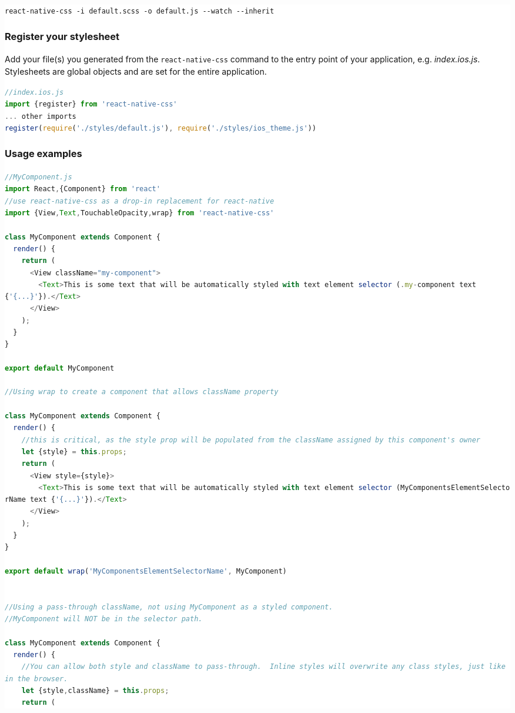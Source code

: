 ```shell
react-native-css -i default.scss -o default.js --watch --inherit
```

### Register your stylesheet
Add your file(s) you generated from the `react-native-css` command to the entry point of your application, e.g. *index.ios.js*.  Stylesheets are global objects and are set for the entire application.

```javascript
//index.ios.js
import {register} from 'react-native-css'
... other imports
register(require('./styles/default.js'), require('./styles/ios_theme.js'))

```

### Usage examples

```javascript
//MyComponent.js
import React,{Component} from 'react'
//use react-native-css as a drop-in replacement for react-native
import {View,Text,TouchableOpacity,wrap} from 'react-native-css'

class MyComponent extends Component {
  render() {
    return (
      <View className="my-component">
        <Text>This is some text that will be automatically styled with text element selector (.my-component text {'{...}'}).</Text>
      </View>
    );
  }
}

export default MyComponent

//Using wrap to create a component that allows className property

class MyComponent extends Component {
  render() {
    //this is critical, as the style prop will be populated from the className assigned by this component's owner
    let {style} = this.props;
    return (
      <View style={style}>
        <Text>This is some text that will be automatically styled with text element selector (MyComponentsElementSelectorName text {'{...}'}).</Text>
      </View>
    );
  }
}

export default wrap('MyComponentsElementSelectorName', MyComponent)


//Using a pass-through className, not using MyComponent as a styled component.
//MyComponent will NOT be in the selector path.

class MyComponent extends Component {
  render() {
    //You can allow both style and className to pass-through.  Inline styles will overwrite any class styles, just like in the browser.
    let {style,className} = this.props;
    return (
```